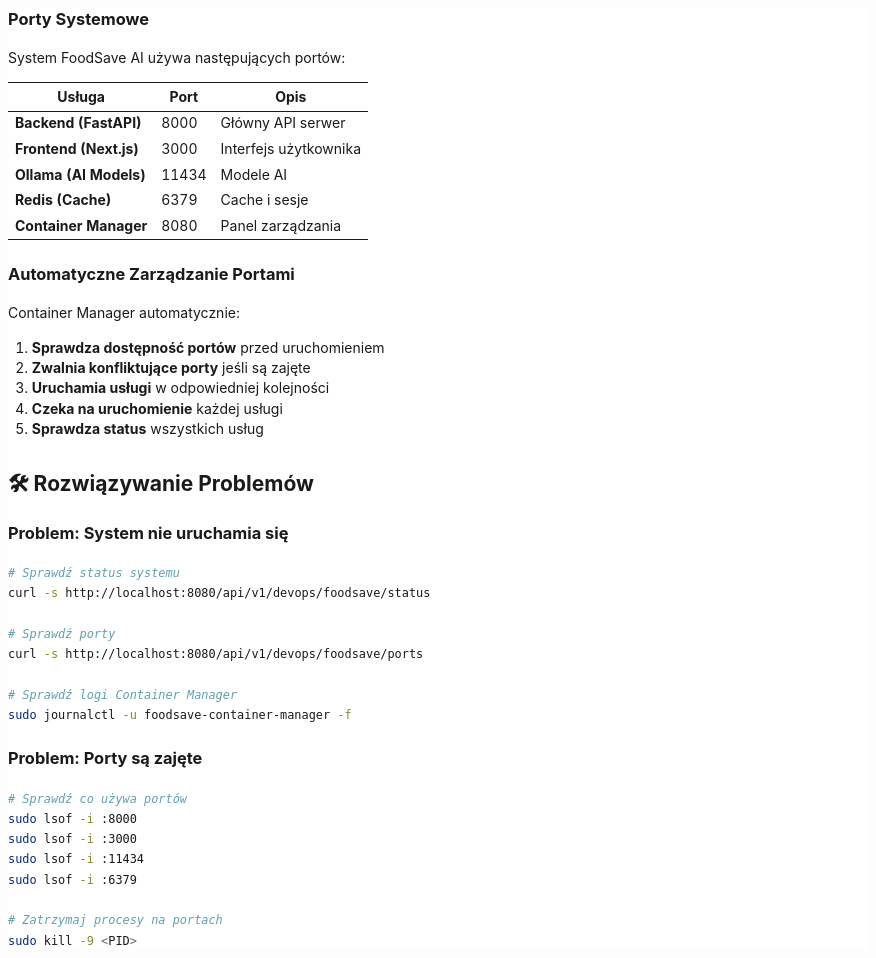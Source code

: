 ### Porty Systemowe

System FoodSave AI używa następujących portów:

| Usługa | Port | Opis |
|--------|------|------|
| **Backend (FastAPI)** | 8000 | Główny API serwer |
| **Frontend (Next.js)** | 3000 | Interfejs użytkownika |
| **Ollama (AI Models)** | 11434 | Modele AI |
| **Redis (Cache)** | 6379 | Cache i sesje |
| **Container Manager** | 8080 | Panel zarządzania |

### Automatyczne Zarządzanie Portami

Container Manager automatycznie:

1. **Sprawdza dostępność portów** przed uruchomieniem
2. **Zwalnia konfliktujące porty** jeśli są zajęte
3. **Uruchamia usługi** w odpowiedniej kolejności
4. **Czeka na uruchomienie** każdej usługi
5. **Sprawdza status** wszystkich usług

## 🛠️ Rozwiązywanie Problemów

### Problem: System nie uruchamia się

```bash
# Sprawdź status systemu
curl -s http://localhost:8080/api/v1/devops/foodsave/status

# Sprawdź porty
curl -s http://localhost:8080/api/v1/devops/foodsave/ports

# Sprawdź logi Container Manager
sudo journalctl -u foodsave-container-manager -f
```

### Problem: Porty są zajęte

```bash
# Sprawdź co używa portów
sudo lsof -i :8000
sudo lsof -i :3000
sudo lsof -i :11434
sudo lsof -i :6379

# Zatrzymaj procesy na portach
sudo kill -9 <PID>
```
